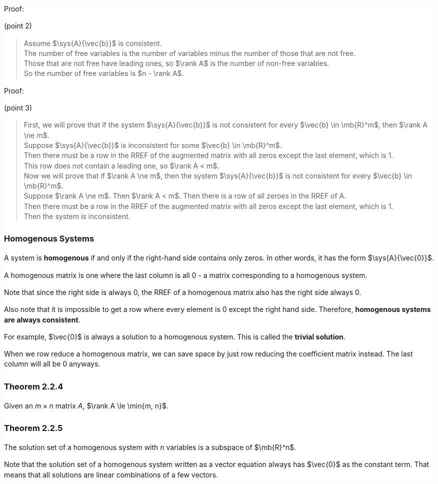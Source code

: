 Proof:

(point 2)

> Assume $\sys{A}{\vec{b}}$ is consistent.  
> The number of free variables is the number of variables minus the number of those that are not free.  
> Those that are not free have leading ones, so $\rank A$ is the number of non-free variables.  
> So the number of free variables is $n - \rank A$.  

Proof:

(point 3)

> First, we will prove that if the system $\sys{A}{\vec{b}}$ is not consistent for every $\vec{b} \in \mb{R}^m$, then $\rank A \ne m$.  
> Suppose $\sys{A}{\vec{b}}$ is inconsistent for some $\vec{b} \in \mb{R}^m$.  
> Then there must be a row in the RREF of the augmented matrix with all zeros except the last element, which is 1.  
> This row does not contain a leading one, so $\rank A < m$.  
> Now we will prove that if $\rank A \ne m$, then the system $\sys{A}{\vec{b}}$ is not consistent for every $\vec{b} \in \mb{R}^m$.  
> Suppose $\rank A \ne m$. Then $\rank A < m$. Then there is a row of all zeroes in the RREF of A.  
> Then there must be a row in the RREF of the augmented matrix with all zeros except the last element, which is 1.  
> Then the system is inconsistent.  

### Homogenous Systems

A system is **homogenous** if and only if the right-hand side contains only zeros. In other words, it has the form $\sys{A}{\vec{0}}$.

A homogenous matrix is one where the last column is all 0 - a matrix corresponding to a homogenous system.

Note that since the right side is always 0, the RREF of a homogenous matrix also has the right side always 0.

Also note that it is impossible to get a row where every element is 0 except the right hand side. Therefore, **homogenous systems are always consistent**.

For example, $\vec{0}$ is always a solution to a homogenous system. This is called the **trivial solution**.

When we row reduce a homogenous matrix, we can save space by just row reducing the coefficient matrix instead. The last column will all be 0 anyways.

### Theorem 2.2.4

Given an $m \times n$ matrix $A$, $\rank A \le \min{m, n}$.

### Theorem 2.2.5

The solution set of a homogenous system with $n$ variables is a subspace of $\mb{R}^n$.

Note that the solution set of a homogenous system written as a vector equation always has $\vec{0}$ as the constant term. That means that all solutions are linear combinations of a few vectors.

